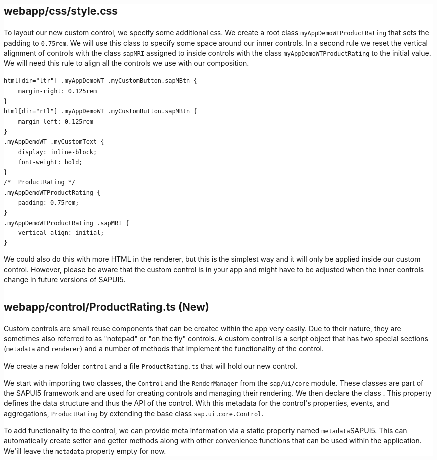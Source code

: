 

<a name="loio3cc020e232a2472c9f7fde2e99230633__section_azj_rbn_tyb"/>

## webapp/css/style.css

To layout our new custom control, we specify some additional css. We create a root class `myAppDemoWTProductRating` that sets the padding to `0.75rem`. We will use this class to specify some space around our inner controls. In a second rule we reset the vertical alignment of controls with the class `sapMRI` assigned to inside controls with the class `myAppDemoWTProductRating` to the initial value. We will need this rule to align all the controls we use with our composition.

```
html[dir="ltr"] .myAppDemoWT .myCustomButton.sapMBtn {
    margin-right: 0.125rem
}
html[dir="rtl"] .myAppDemoWT .myCustomButton.sapMBtn {
    margin-left: 0.125rem
}
.myAppDemoWT .myCustomText {
    display: inline-block;
    font-weight: bold;
}
/*  ProductRating */
.myAppDemoWTProductRating {
    padding: 0.75rem;
}
.myAppDemoWTProductRating .sapMRI {
    vertical-align: initial;
}
```

We could also do this with more HTML in the renderer, but this is the simplest way and it will only be applied inside our custom control. However, please be aware that the custom control is in your app and might have to be adjusted when the inner controls change in future versions of SAPUI5.



<a name="loio3cc020e232a2472c9f7fde2e99230633__section_zlk_pbn_tyb"/>

## webapp/control/ProductRating.ts \(New\)

Custom controls are small reuse components that can be created within the app very easily. Due to their nature, they are sometimes also referred to as "notepad" or "on the fly" controls. A custom control is a script object that has two special sections \(`metadata` and `renderer`\) and a number of methods that implement the functionality of the control.

We create a new folder `control` and a file `ProductRating.ts` that will hold our new control.

We start with importing two classes, the `Control` and the `RenderManager` from the `sap/ui/core` module. These classes are part of the SAPUI5 framework and are used for creating controls and managing their rendering. We then declare the class . This property defines the data structure and thus the API of the control. With this metadata for the control's properties, events, and aggregations, `ProductRating` by extending the base class `sap.ui.core.Control`.

To add functionality to the control, we can provide meta information via a static property named `metadata`SAPUI5. This can automatically create setter and getter methods along with other convenience functions that can be used within the application. We'ill leave the `metadata` property empty for now.
